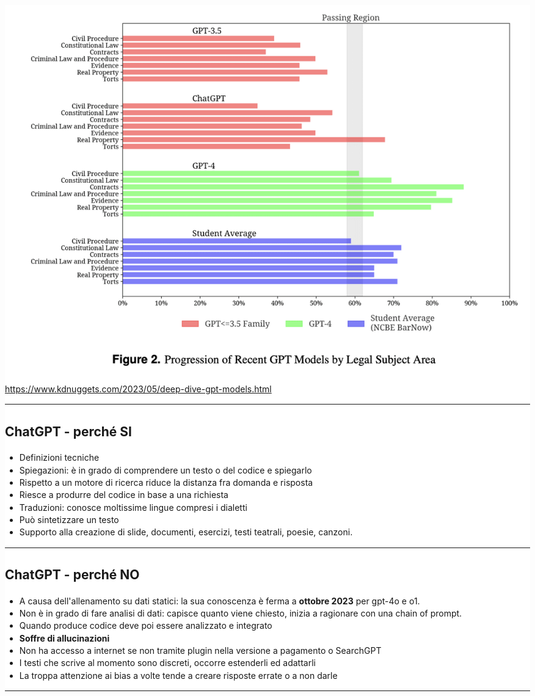 ![center width:800px](img/corso-ai-mehra_deep_dive_gpt_models_2.webp)

<https://www.kdnuggets.com/2023/05/deep-dive-gpt-models.html>

---

## ChatGPT - perché SI

- Definizioni tecniche
- Spiegazioni: è in grado di comprendere un testo o del codice e spiegarlo
- Rispetto a un motore di ricerca riduce la distanza fra domanda e risposta
- Riesce a produrre del codice in base a una richiesta
- Traduzioni: conosce moltissime lingue compresi i dialetti
- Può sintetizzare un testo
- Supporto alla creazione di slide, documenti, esercizi, testi teatrali, poesie, canzoni.

---

## ChatGPT - perché NO

- A causa dell'allenamento su dati statici: la sua conoscenza è ferma a **ottobre 2023** per gpt-4o e o1.
- Non è in grado di fare analisi di dati: capisce quanto viene chiesto, inizia a ragionare con una chain of prompt.
- Quando produce codice deve poi essere analizzato e integrato
- **Soffre di allucinazioni**
- Non ha accesso a internet se non tramite plugin nella versione a pagamento o SearchGPT
- I testi che scrive al momento sono discreti, occorre estenderli ed adattarli
- La troppa attenzione ai bias a volte tende a creare risposte errate o a non darle

---